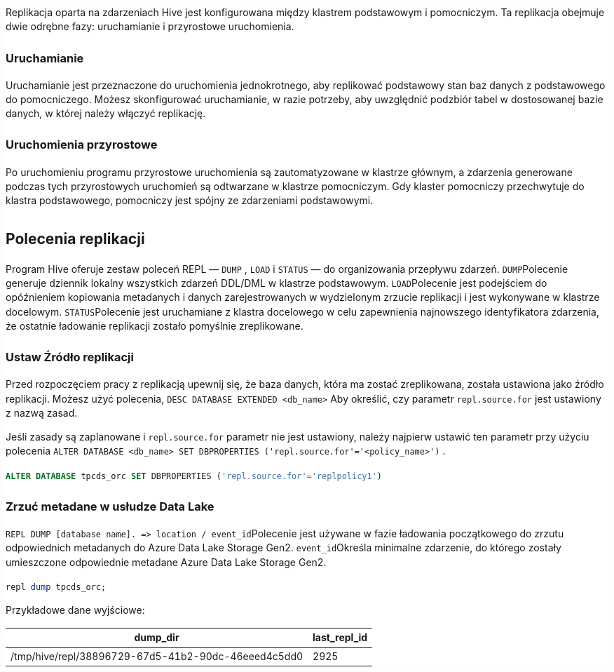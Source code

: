 Replikacja oparta na zdarzeniach Hive jest konfigurowana między klastrem podstawowym i pomocniczym. Ta replikacja obejmuje dwie odrębne fazy: uruchamianie i przyrostowe uruchomienia.

### <a name="bootstrapping"></a>Uruchamianie

Uruchamianie jest przeznaczone do uruchomienia jednokrotnego, aby replikować podstawowy stan baz danych z podstawowego do pomocniczego. Możesz skonfigurować uruchamianie, w razie potrzeby, aby uwzględnić podzbiór tabel w dostosowanej bazie danych, w której należy włączyć replikację.

### <a name="incremental-runs"></a>Uruchomienia przyrostowe

Po uruchomieniu programu przyrostowe uruchomienia są zautomatyzowane w klastrze głównym, a zdarzenia generowane podczas tych przyrostowych uruchomień są odtwarzane w klastrze pomocniczym. Gdy klaster pomocniczy przechwytuje do klastra podstawowego, pomocniczy jest spójny ze zdarzeniami podstawowymi.

## <a name="replication-commands"></a>Polecenia replikacji

Program Hive oferuje zestaw poleceń REPL — `DUMP` , `LOAD` i `STATUS` — do organizowania przepływu zdarzeń. `DUMP`Polecenie generuje dziennik lokalny wszystkich zdarzeń DDL/DML w klastrze podstawowym. `LOAD`Polecenie jest podejściem do opóźnieniem kopiowania metadanych i danych zarejestrowanych w wydzielonym zrzucie replikacji i jest wykonywane w klastrze docelowym. `STATUS`Polecenie jest uruchamiane z klastra docelowego w celu zapewnienia najnowszego identyfikatora zdarzenia, że ostatnie ładowanie replikacji zostało pomyślnie zreplikowane.

### <a name="set-replication-source"></a>Ustaw Źródło replikacji

Przed rozpoczęciem pracy z replikacją upewnij się, że baza danych, która ma zostać zreplikowana, została ustawiona jako źródło replikacji. Możesz użyć polecenia, `DESC DATABASE EXTENDED <db_name>` Aby określić, czy parametr `repl.source.for` jest ustawiony z nazwą zasad.

Jeśli zasady są zaplanowane i `repl.source.for` parametr nie jest ustawiony, należy najpierw ustawić ten parametr przy użyciu polecenia `ALTER DATABASE <db_name> SET DBPROPERTIES ('repl.source.for'='<policy_name>')` .

```sql
ALTER DATABASE tpcds_orc SET DBPROPERTIES ('repl.source.for'='replpolicy1') 
```

### <a name="dump-metadata-to-the-data-lake"></a>Zrzuć metadane w usłudze Data Lake

`REPL DUMP [database name]. => location / event_id`Polecenie jest używane w fazie ładowania początkowego do zrzutu odpowiednich metadanych do Azure Data Lake Storage Gen2. `event_id`Określa minimalne zdarzenie, do którego zostały umieszczone odpowiednie metadane Azure Data Lake Storage Gen2. 
 
```sql
repl dump tpcds_orc; 
```
Przykładowe dane wyjściowe:

| dump_dir|last_repl_id
|-|-|
|/tmp/hive/repl/38896729-67d5-41b2-90dc-46eeed4c5dd0|2925|
